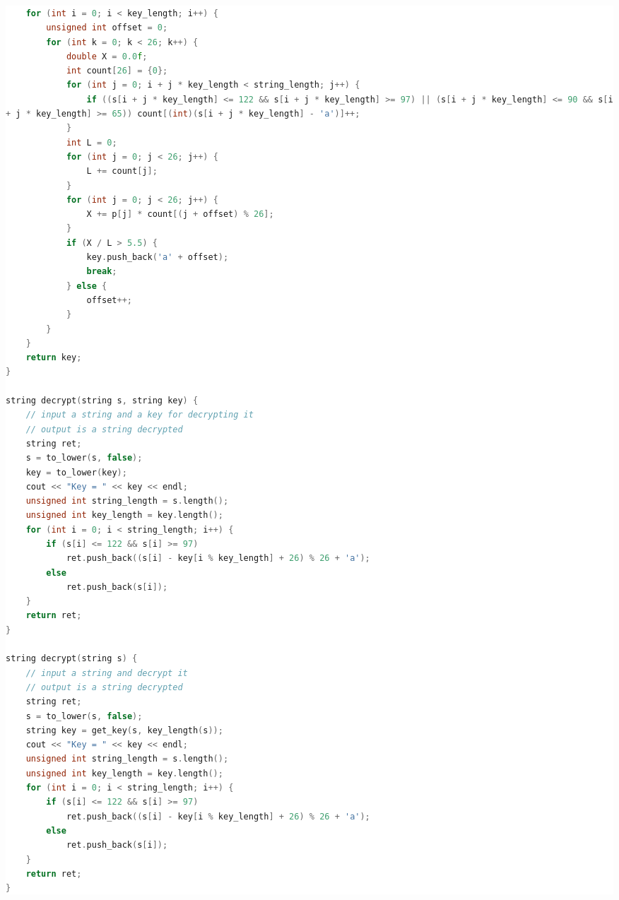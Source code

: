 ```cpp
    for (int i = 0; i < key_length; i++) {
        unsigned int offset = 0;
        for (int k = 0; k < 26; k++) {
            double X = 0.0f;
            int count[26] = {0};
            for (int j = 0; i + j * key_length < string_length; j++) {
                if ((s[i + j * key_length] <= 122 && s[i + j * key_length] >= 97) || (s[i + j * key_length] <= 90 && s[i + j * key_length] >= 65)) count[(int)(s[i + j * key_length] - 'a')]++;
            }
            int L = 0;
            for (int j = 0; j < 26; j++) {
                L += count[j];
            }
            for (int j = 0; j < 26; j++) {
                X += p[j] * count[(j + offset) % 26];
            }
            if (X / L > 5.5) {
                key.push_back('a' + offset);
                break;
            } else {
                offset++;
            }
        }
    }
    return key;
}

string decrypt(string s, string key) {
    // input a string and a key for decrypting it
    // output is a string decrypted
    string ret;
    s = to_lower(s, false);
    key = to_lower(key);
    cout << "Key = " << key << endl;
    unsigned int string_length = s.length();
    unsigned int key_length = key.length();
    for (int i = 0; i < string_length; i++) {
        if (s[i] <= 122 && s[i] >= 97)
            ret.push_back((s[i] - key[i % key_length] + 26) % 26 + 'a');
        else
            ret.push_back(s[i]);
    }
    return ret;
}

string decrypt(string s) {
    // input a string and decrypt it
    // output is a string decrypted
    string ret;
    s = to_lower(s, false);
    string key = get_key(s, key_length(s));
    cout << "Key = " << key << endl;
    unsigned int string_length = s.length();
    unsigned int key_length = key.length();
    for (int i = 0; i < string_length; i++) {
        if (s[i] <= 122 && s[i] >= 97)
            ret.push_back((s[i] - key[i % key_length] + 26) % 26 + 'a');
        else
            ret.push_back(s[i]);
    }
    return ret;
}

```